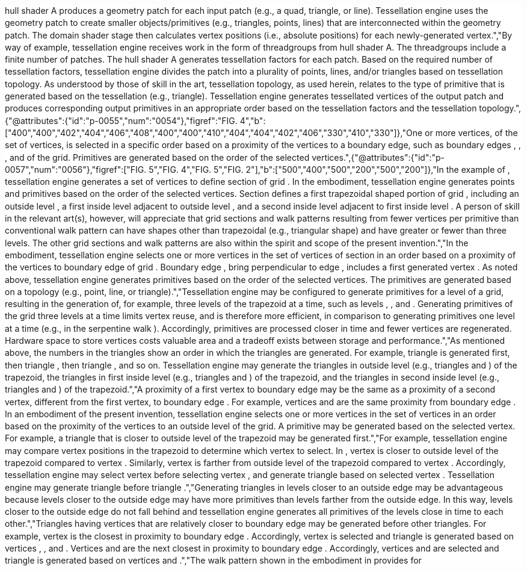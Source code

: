 hull shader A produces a geometry patch for each input patch (e.g., a quad, triangle, or line). Tessellation engine  uses the geometry patch to create smaller objects\/primitives (e.g., triangles, points, lines) that are interconnected within the geometry patch. The domain shader stage then calculates vertex positions (i.e., absolute positions) for each newly-generated vertex.","By way of example, tessellation engine  receives work in the form of threadgroups from hull shader A. The threadgroups include a finite number of patches. The hull shader A generates tessellation factors for each patch. Based on the required number of tessellation factors, tessellation engine  divides the patch into a plurality of points, lines, and\/or triangles based on tessellation topology. As understood by those of skill in the art, tessellation topology, as used herein, relates to the type of primitive that is generated based on the tessellation (e.g., triangle). Tessellation engine  generates tessellated vertices of the output patch and produces corresponding output primitives in an appropriate order based on the tessellation factors and the tessellation topology.",{"@attributes":{"id":"p-0055","num":"0054"},"figref":"FIG. 4","b":["400","400","402","404","406","408","400","400","410","404","404","402","406","330","410","330"]},"One or more vertices, of the set of vertices, is selected in a specific order based on a proximity of the vertices to a boundary edge, such as boundary edges , , , and  of the grid. Primitives are generated based on the order of the selected vertices.",{"@attributes":{"id":"p-0057","num":"0056"},"figref":["FIG. 5","FIG. 4","FIG. 5","FIG. 2"],"b":["500","400","500","200","500","200"]},"In the example of , tessellation engine  generates a set of vertices to define section  of grid . In the embodiment, tessellation engine  generates points and primitives based on the order of the selected vertices. Section  defines a first trapezoidal shaped portion of grid , including an outside level , a first inside level  adjacent to outside level , and a second inside level  adjacent to first inside level . A person of skill in the relevant art(s), however, will appreciate that grid sections and walk patterns resulting from fewer vertices per primitive than conventional walk pattern  can have shapes other than trapezoidal (e.g., triangular shape) and have greater or fewer than three levels. The other grid sections and walk patterns are also within the spirit and scope of the present invention.","In the embodiment, tessellation engine  selects one or more vertices in the set of vertices of section  in an order based on a proximity of the vertices to boundary edge  of grid . Boundary edge , bring perpendicular to edge , includes a first generated vertex . As noted above, tessellation engine  generates primitives based on the order of the selected vertices. The primitives are generated based on a topology (e.g., point, line, or triangle).","Tessellation engine  may be configured to generate primitives for a level of a grid, resulting in the generation of, for example, three levels of the trapezoid at a time, such as levels , , and . Generating primitives of the grid three levels at a time limits vertex reuse, and is therefore more efficient, in comparison to generating primitives one level at a time (e.g., in the serpentine walk ). Accordingly, primitives are processed closer in time and fewer vertices are regenerated. Hardware space to store vertices costs valuable area and a tradeoff exists between storage and performance.","As mentioned above, the numbers in the triangles show an order in which the triangles are generated. For example, triangle  is generated first, then triangle , then triangle , and so on. Tessellation engine  may generate the triangles in outside level  (e.g., triangles  and ) of the trapezoid, the triangles in first inside level  (e.g., triangles  and ) of the trapezoid, and the triangles in second inside level  (e.g., triangles  and ) of the trapezoid.","A proximity of a first vertex to boundary edge  may be the same as a proximity of a second vertex, different from the first vertex, to boundary edge . For example, vertices  and  are the same proximity from boundary edge . In an embodiment of the present invention, tessellation engine  selects one or more vertices in the set of vertices in an order based on the proximity of the vertices to an outside level of the grid. A primitive may be generated based on the selected vertex. For example, a triangle that is closer to outside level  of the trapezoid may be generated first.","For example, tessellation engine  may compare vertex positions in the trapezoid to determine which vertex to select. In , vertex  is closer to outside level  of the trapezoid compared to vertex . Similarly, vertex  is farther from outside level  of the trapezoid compared to vertex . Accordingly, tessellation engine  may select vertex  before selecting vertex , and generate triangle  based on selected vertex . Tessellation engine  may generate triangle  before triangle .","Generating triangles in levels closer to an outside edge may be advantageous because levels closer to the outside edge may have more primitives than levels farther from the outside edge. In this way, levels closer to the outside edge do not fall behind and tessellation engine  generates all primitives of the levels close in time to each other.","Triangles having vertices that are relatively closer to boundary edge  may be generated before other triangles. For example, vertex  is the closest in proximity to boundary edge . Accordingly, vertex  is selected and triangle  is generated based on vertices , , and . Vertices  and  are the next closest in proximity to boundary edge . Accordingly, vertices  and  are selected and triangle  is generated based on vertices  and .","The walk pattern shown in the embodiment in  provides for
